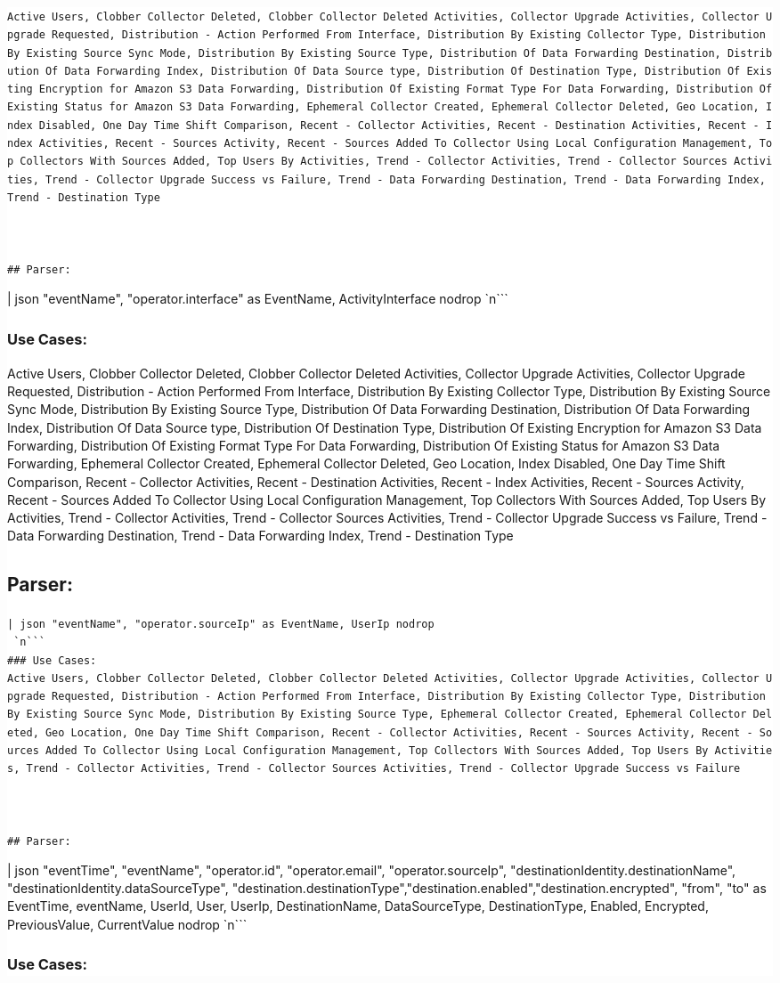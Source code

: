```
Active Users, Clobber Collector Deleted, Clobber Collector Deleted Activities, Collector Upgrade Activities, Collector Upgrade Requested, Distribution - Action Performed From Interface, Distribution By Existing Collector Type, Distribution By Existing Source Sync Mode, Distribution By Existing Source Type, Distribution Of Data Forwarding Destination, Distribution Of Data Forwarding Index, Distribution Of Data Source type, Distribution Of Destination Type, Distribution Of Existing Encryption for Amazon S3 Data Forwarding, Distribution Of Existing Format Type For Data Forwarding, Distribution Of Existing Status for Amazon S3 Data Forwarding, Ephemeral Collector Created, Ephemeral Collector Deleted, Geo Location, Index Disabled, One Day Time Shift Comparison, Recent - Collector Activities, Recent - Destination Activities, Recent - Index Activities, Recent - Sources Activity, Recent - Sources Added To Collector Using Local Configuration Management, Top Collectors With Sources Added, Top Users By Activities, Trend - Collector Activities, Trend - Collector Sources Activities, Trend - Collector Upgrade Success vs Failure, Trend - Data Forwarding Destination, Trend - Data Forwarding Index, Trend - Destination Type



## Parser:
```
| json "eventName", "operator.interface" as EventName, ActivityInterface nodrop
 `n```
### Use Cases:
Active Users, Clobber Collector Deleted, Clobber Collector Deleted Activities, Collector Upgrade Activities, Collector Upgrade Requested, Distribution - Action Performed From Interface, Distribution By Existing Collector Type, Distribution By Existing Source Sync Mode, Distribution By Existing Source Type, Distribution Of Data Forwarding Destination, Distribution Of Data Forwarding Index, Distribution Of Data Source type, Distribution Of Destination Type, Distribution Of Existing Encryption for Amazon S3 Data Forwarding, Distribution Of Existing Format Type For Data Forwarding, Distribution Of Existing Status for Amazon S3 Data Forwarding, Ephemeral Collector Created, Ephemeral Collector Deleted, Geo Location, Index Disabled, One Day Time Shift Comparison, Recent - Collector Activities, Recent - Destination Activities, Recent - Index Activities, Recent - Sources Activity, Recent - Sources Added To Collector Using Local Configuration Management, Top Collectors With Sources Added, Top Users By Activities, Trend - Collector Activities, Trend - Collector Sources Activities, Trend - Collector Upgrade Success vs Failure, Trend - Data Forwarding Destination, Trend - Data Forwarding Index, Trend - Destination Type



## Parser:
```
| json "eventName", "operator.sourceIp" as EventName, UserIp nodrop
 `n```
### Use Cases:
Active Users, Clobber Collector Deleted, Clobber Collector Deleted Activities, Collector Upgrade Activities, Collector Upgrade Requested, Distribution - Action Performed From Interface, Distribution By Existing Collector Type, Distribution By Existing Source Sync Mode, Distribution By Existing Source Type, Ephemeral Collector Created, Ephemeral Collector Deleted, Geo Location, One Day Time Shift Comparison, Recent - Collector Activities, Recent - Sources Activity, Recent - Sources Added To Collector Using Local Configuration Management, Top Collectors With Sources Added, Top Users By Activities, Trend - Collector Activities, Trend - Collector Sources Activities, Trend - Collector Upgrade Success vs Failure



## Parser:
```
| json "eventTime", "eventName", "operator.id", "operator.email", "operator.sourceIp", "destinationIdentity.destinationName", "destinationIdentity.dataSourceType", "destination.destinationType","destination.enabled","destination.encrypted", "from", "to" as EventTime, eventName, UserId, User, UserIp, DestinationName, DataSourceType, DestinationType, Enabled, Encrypted, PreviousValue, CurrentValue nodrop
 `n```
### Use Cases: